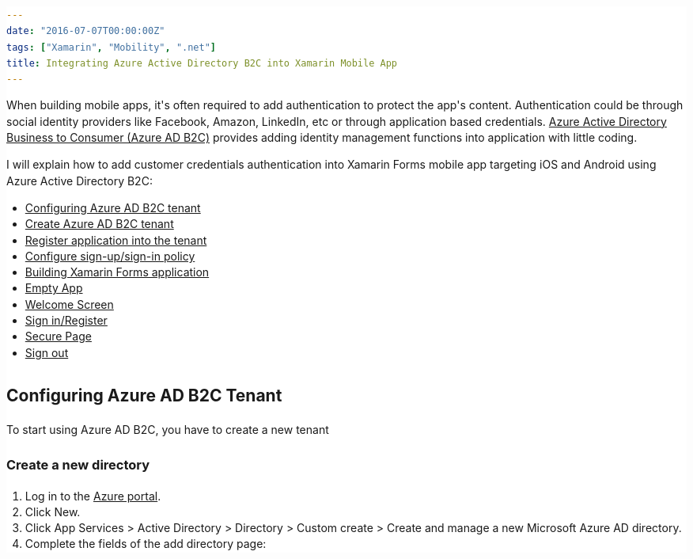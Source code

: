 ```yaml
---
date: "2016-07-07T00:00:00Z"
tags: ["Xamarin", "Mobility", ".net"]
title: Integrating Azure Active Directory B2C into Xamarin Mobile App
---
```



When building mobile apps, it's often required to add authentication to protect the app's content. Authentication could be through social identity providers like Facebook, Amazon, LinkedIn, etc or through application based credentials. [Azure Active Directory Business to Consumer (Azure AD B2C)](https://azure.microsoft.com/en-us/services/active-directory-b2c/) provides adding identity management functions into application with little coding.

I will explain how to add customer credentials authentication into Xamarin Forms mobile app targeting iOS and Android using Azure Active Directory B2C:

- [Configuring Azure AD B2C tenant](#configuring-azure-ad-b2c-tenant)
 - [Create Azure AD B2C tenant](#create-azure-ad-b2c-tenant)
 - [Register application into the tenant](#register-application-into-the-tenant)
 - [Configure sign-up/sign-in policy](#configure-sign-up-sign-in-policy)
- [Building Xamarin Forms application](#building-xamarin-forms-application)
 - [Empty App](#empty-app)
 - [Welcome Screen](#welcome-screen)
 - [Sign in/Register](#sign-in-register)
 - [Secure Page](#secure-page)
 - [Sign out](#sign-out)

## <a id="configuring-azure-ad-b2c-tenant"></a>Configuring Azure AD B2C Tenant
To start using Azure AD B2C, you have to create a new tenant

### <a id="create-azure-ad-b2c-tenant"></a>Create a new directory
1. Log in to the [Azure portal](https://manage.windowsazure.com/).
2. Click New.
3. Click App Services > Active Directory > Directory > Custom create > Create and manage a new Microsoft Azure AD directory.
4. Complete the fields of the add directory page:
